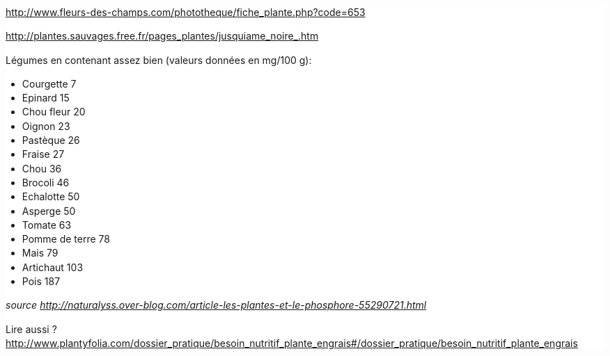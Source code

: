 http://www.fleurs-des-champs.com/phototheque/fiche_plante.php?code=653

http://plantes.sauvages.free.fr/pages_plantes/jusquiame_noire_.htm

Légumes en contenant assez bien (valeurs données en mg/100 g):

* Courgette 7
* Epinard 15
* Chou fleur 20
* Oignon 23
* Pastèque 26
* Fraise 27
* Chou 36
* Brocoli 46
* Echalotte 50
* Asperge 50
* Tomate 63
* Pomme de terre 78
* Mais 79
* Artichaut 103
* Pois 187

_source http://naturalyss.over-blog.com/article-les-plantes-et-le-phosphore-55290721.html_

Lire aussi ? http://www.plantyfolia.com/dossier_pratique/besoin_nutritif_plante_engrais#/dossier_pratique/besoin_nutritif_plante_engrais

